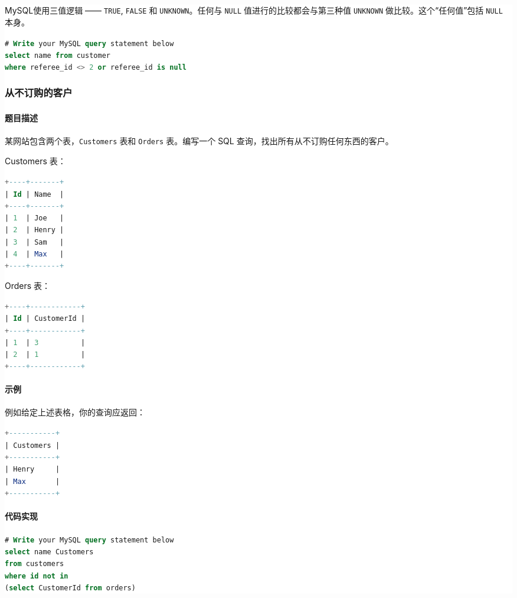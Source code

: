 MySQL使用三值逻辑 —— `TRUE`, `FALSE` 和 `UNKNOWN`。任何与 `NULL` 值进行的比较都会与第三种值 `UNKNOWN` 做比较。这个“任何值”包括 `NULL` 本身。

```sql
# Write your MySQL query statement below
select name from customer
where referee_id <> 2 or referee_id is null
```

### 从不订购的客户

#### 题目描述

某网站包含两个表，`Customers` 表和 `Orders` 表。编写一个 SQL 查询，找出所有从不订购任何东西的客户。

Customers 表：

```sql
+----+-------+
| Id | Name  |
+----+-------+
| 1  | Joe   |
| 2  | Henry |
| 3  | Sam   |
| 4  | Max   |
+----+-------+
```

Orders 表：

```sql
+----+------------+
| Id | CustomerId |
+----+------------+
| 1  | 3          |
| 2  | 1          |
+----+------------+
```

#### 示例

例如给定上述表格，你的查询应返回：

```sql
+-----------+
| Customers |
+-----------+
| Henry     |
| Max       |
+-----------+
```

#### 代码实现

```sql
# Write your MySQL query statement below
select name Customers
from customers
where id not in 
(select CustomerId from orders)
```

